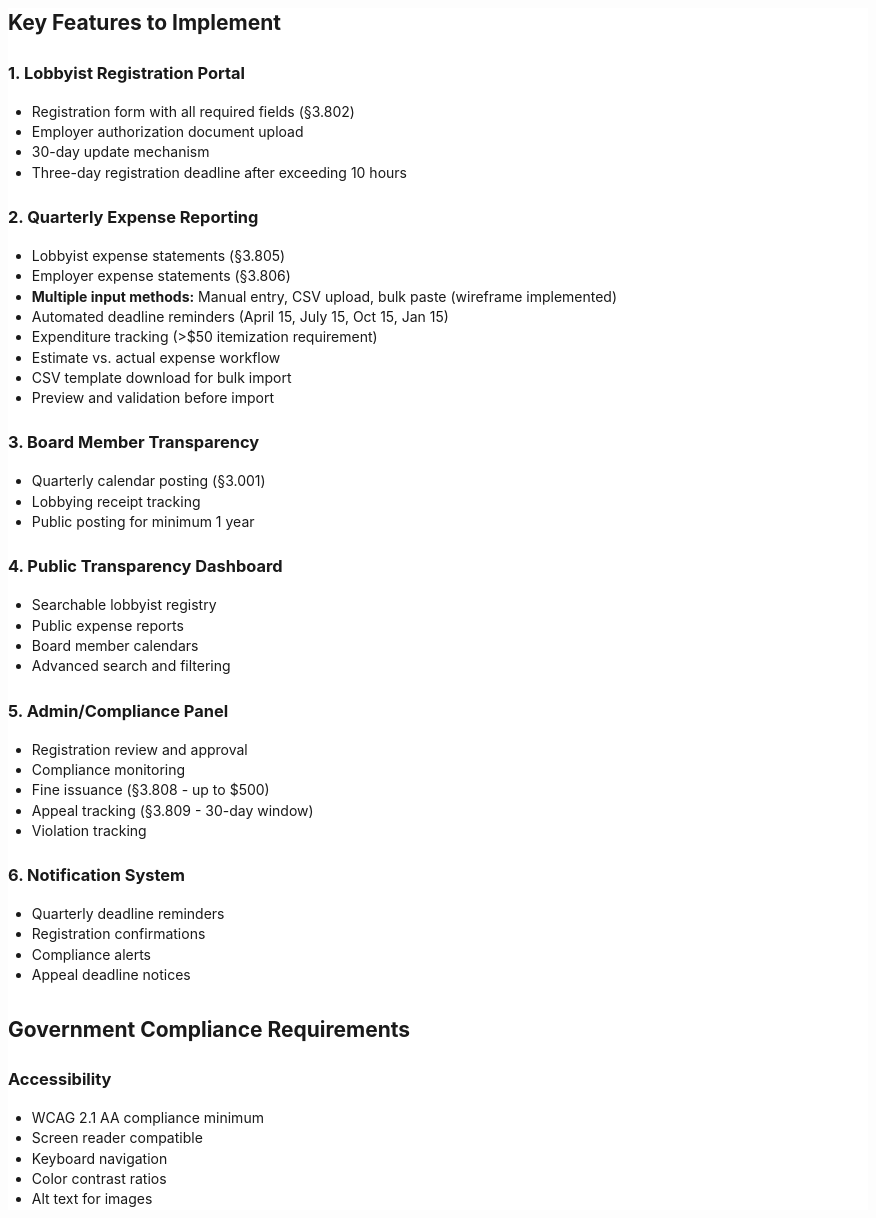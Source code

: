 ## Key Features to Implement

### 1. Lobbyist Registration Portal
- Registration form with all required fields (§3.802)
- Employer authorization document upload
- 30-day update mechanism
- Three-day registration deadline after exceeding 10 hours

### 2. Quarterly Expense Reporting
- Lobbyist expense statements (§3.805)
- Employer expense statements (§3.806)
- **Multiple input methods:** Manual entry, CSV upload, bulk paste (wireframe implemented)
- Automated deadline reminders (April 15, July 15, Oct 15, Jan 15)
- Expenditure tracking (>$50 itemization requirement)
- Estimate vs. actual expense workflow
- CSV template download for bulk import
- Preview and validation before import

### 3. Board Member Transparency
- Quarterly calendar posting (§3.001)
- Lobbying receipt tracking
- Public posting for minimum 1 year

### 4. Public Transparency Dashboard
- Searchable lobbyist registry
- Public expense reports
- Board member calendars
- Advanced search and filtering

### 5. Admin/Compliance Panel
- Registration review and approval
- Compliance monitoring
- Fine issuance (§3.808 - up to $500)
- Appeal tracking (§3.809 - 30-day window)
- Violation tracking

### 6. Notification System
- Quarterly deadline reminders
- Registration confirmations
- Compliance alerts
- Appeal deadline notices

## Government Compliance Requirements

### Accessibility
- WCAG 2.1 AA compliance minimum
- Screen reader compatible
- Keyboard navigation
- Color contrast ratios
- Alt text for images
